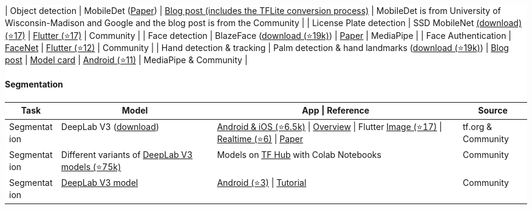 | Object detection          | MobileDet ([Paper](https://arxiv.org/abs/2004.14525))                                                                                                             | [Blog post (includes the TFLite conversion process)](https://sayak.dev/mobiledet-optimization/)                                                                                                                                                                                                                    | MobileDet is from University of Wisconsin-Madison and Google and the blog post is from the Community |
| License Plate detection   | SSD MobileNet [(download) (⭐17)](https://github.com/ariG23498/Flutter-License/blob/master/assets/detect.tflite)                                                   | [Flutter (⭐17)](https://github.com/ariG23498/Flutter-License)                                                                                                                                                                                                                                                      | Community                                                                                            |
| Face detection            | BlazeFace ([download (⭐19k)](https://github.com/google/mediapipe/tree/master/mediapipe/models/face_detection_front.tflite))                                       | [Paper](https://sites.google.com/corp/view/perception-cv4arvr/blazeface)                                                                                                                                                                                                                                           | MediaPipe                                                                                            |
| Face Authentication       | [FaceNet](https://arxiv.org/pdf/1503.03832.pdf)                                                                                                                   | [Flutter (⭐12)](https://github.com/sayannath/Face-Authentication-App)                                                                                                                                                                                                                                              | Community                                                                                            |
| Hand detection & tracking | Palm detection & hand landmarks ([download (⭐19k)](https://github.com/google/mediapipe/tree/master/mediapipe/models#hand-detection-and-tracking))                 | [Blog post](https://mediapipe.page.link/handgoogleaiblog) \| [Model card](https://mediapipe.page.link/handmc) \|  [Android (⭐11)](https://github.com/supremetech/mediapipe-demo-hand-detection)                                                                                                                    | MediaPipe & Community                                                                                |

#### Segmentation

| Task              | Model                                                                                                                                  | App \| Reference                                                                                                                                                                                                                                                                                                                                                                                               | Source             |
| ----------------- | -------------------------------------------------------------------------------------------------------------------------------------- | -------------------------------------------------------------------------------------------------------------------------------------------------------------------------------------------------------------------------------------------------------------------------------------------------------------------------------------------------------------------------------------------------------------- | ------------------ |
| Segmentation      | DeepLab V3 ([download](https://storage.googleapis.com/download.tensorflow.org/models/tflite/gpu/deeplabv3_257_mv_gpu.tflite))          | [Android & iOS (⭐6.5k)](https://github.com/tensorflow/examples/tree/master/lite/examples/image_segmentation/) \| [Overview](https://www.tensorflow.org/lite/models/segmentation/overview) \| Flutter [Image (⭐17)](https://github.com/kshitizrimal/Flutter-TFLite-Image-Segmentation) \| [Realtime (⭐6)](https://github.com/kshitizrimal/tflite-realtime-flutter) \| [Paper](https://arxiv.org/abs/1706.05587) | tf.org & Community |
| Segmentation      | Different variants of [DeepLab V3 models (⭐75k)](https://github.com/tensorflow/models/blob/master/research/deeplab/g3doc/model_zoo.md) | Models on [TF Hub](https://tfhub.dev/s?module-type=image-segmentation\&publisher=sayakpaul) with Colab Notebooks                                                                                                                                                                                                                                                                                               | Community          |
| Segmentation      | [DeepLab V3 model](https://tfhub.dev/tensorflow/lite-model/deeplabv3/1/metadata/2?lite-format=tflite)                                  | [Android (⭐3)](https://github.com/farmaker47/Update_image_segmentation) \| [Tutorial](https://farmaker47.medium.com/use-camerax-with-image-segmentation-android-project-d8656f35cea3)                                                                                                                                                                                                                          | Community          |